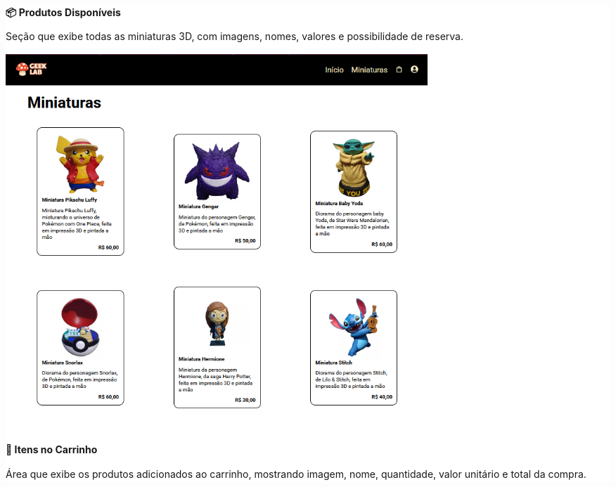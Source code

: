 **📦 Produtos Disponíveis**

Seção que exibe todas as miniaturas 3D, com imagens, nomes, valores e possibilidade de reserva.

<img src="./frontend/public/images/geeklab-items.png" alt="Produtos do GeekLab" width="600"/>

**🛒 Itens no Carrinho**

Área que exibe os produtos adicionados ao carrinho, mostrando imagem, nome, quantidade, valor unitário e total da compra.
